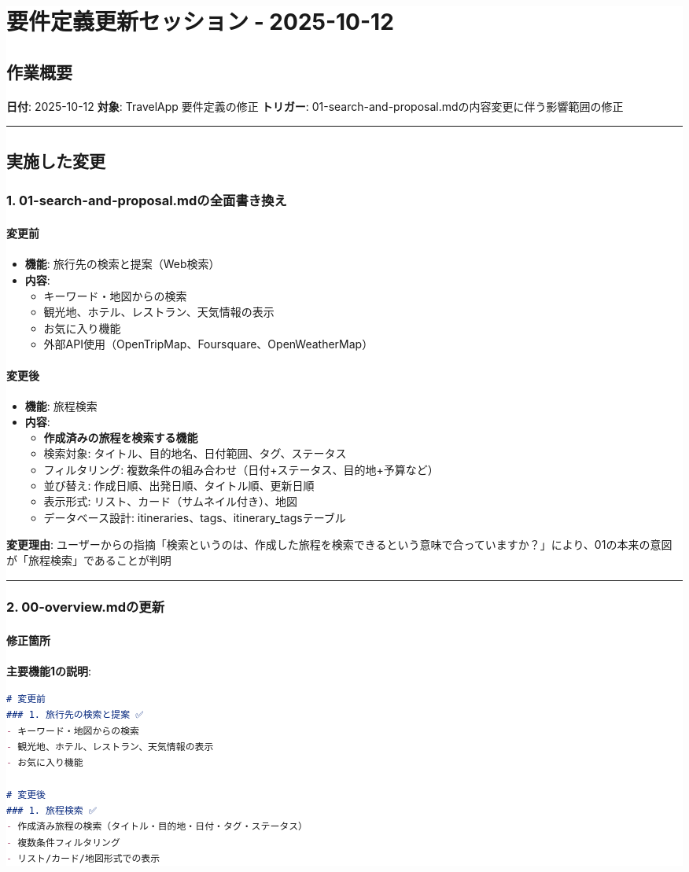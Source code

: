 # 要件定義更新セッション - 2025-10-12

## 作業概要

**日付**: 2025-10-12
**対象**: TravelApp 要件定義の修正
**トリガー**: 01-search-and-proposal.mdの内容変更に伴う影響範囲の修正

---

## 実施した変更

### 1. 01-search-and-proposal.mdの全面書き換え

#### 変更前
- **機能**: 旅行先の検索と提案（Web検索）
- **内容**: 
  - キーワード・地図からの検索
  - 観光地、ホテル、レストラン、天気情報の表示
  - お気に入り機能
  - 外部API使用（OpenTripMap、Foursquare、OpenWeatherMap）

#### 変更後
- **機能**: 旅程検索
- **内容**:
  - **作成済みの旅程を検索する機能**
  - 検索対象: タイトル、目的地名、日付範囲、タグ、ステータス
  - フィルタリング: 複数条件の組み合わせ（日付+ステータス、目的地+予算など）
  - 並び替え: 作成日順、出発日順、タイトル順、更新日順
  - 表示形式: リスト、カード（サムネイル付き）、地図
  - データベース設計: itineraries、tags、itinerary_tagsテーブル

**変更理由**: ユーザーからの指摘「検索というのは、作成した旅程を検索できるという意味で合っていますか？」により、01の本来の意図が「旅程検索」であることが判明

---

### 2. 00-overview.mdの更新

#### 修正箇所
**主要機能1の説明**:
```markdown
# 変更前
### 1. 旅行先の検索と提案 ✅
- キーワード・地図からの検索
- 観光地、ホテル、レストラン、天気情報の表示
- お気に入り機能

# 変更後
### 1. 旅程検索 ✅
- 作成済み旅程の検索（タイトル・目的地・日付・タグ・ステータス）
- 複数条件フィルタリング
- リスト/カード/地図形式での表示
```
